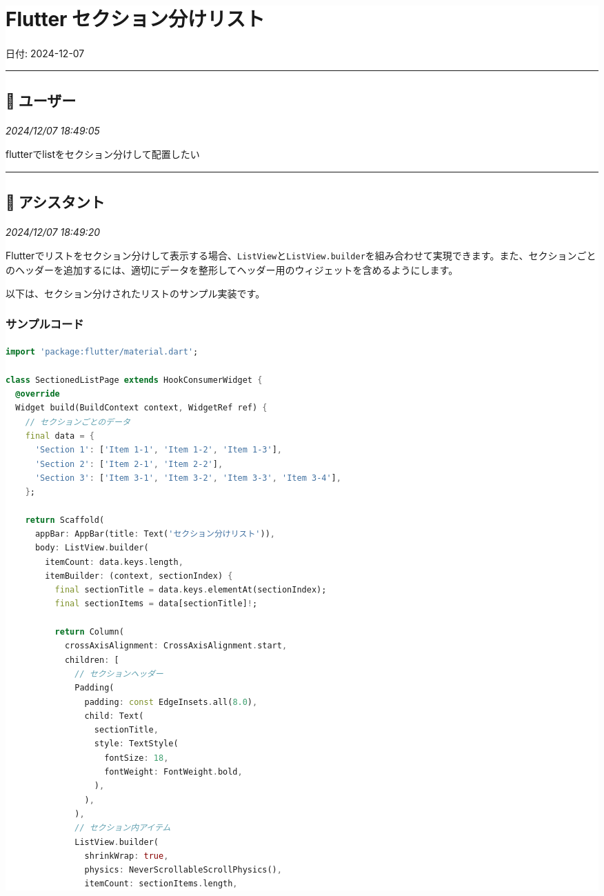 # Flutter セクション分けリスト

日付: 2024-12-07

---

## 👤 ユーザー
*2024/12/07 18:49:05*

flutterでlistをセクション分けして配置したい

---

## 🤖 アシスタント
*2024/12/07 18:49:20*

Flutterでリストをセクション分けして表示する場合、`ListView`と`ListView.builder`を組み合わせて実現できます。また、セクションごとのヘッダーを追加するには、適切にデータを整形してヘッダー用のウィジェットを含めるようにします。

以下は、セクション分けされたリストのサンプル実装です。

### サンプルコード

```dart
import 'package:flutter/material.dart';

class SectionedListPage extends HookConsumerWidget {
  @override
  Widget build(BuildContext context, WidgetRef ref) {
    // セクションごとのデータ
    final data = {
      'Section 1': ['Item 1-1', 'Item 1-2', 'Item 1-3'],
      'Section 2': ['Item 2-1', 'Item 2-2'],
      'Section 3': ['Item 3-1', 'Item 3-2', 'Item 3-3', 'Item 3-4'],
    };

    return Scaffold(
      appBar: AppBar(title: Text('セクション分けリスト')),
      body: ListView.builder(
        itemCount: data.keys.length,
        itemBuilder: (context, sectionIndex) {
          final sectionTitle = data.keys.elementAt(sectionIndex);
          final sectionItems = data[sectionTitle]!;

          return Column(
            crossAxisAlignment: CrossAxisAlignment.start,
            children: [
              // セクションヘッダー
              Padding(
                padding: const EdgeInsets.all(8.0),
                child: Text(
                  sectionTitle,
                  style: TextStyle(
                    fontSize: 18,
                    fontWeight: FontWeight.bold,
                  ),
                ),
              ),
              // セクション内アイテム
              ListView.builder(
                shrinkWrap: true,
                physics: NeverScrollableScrollPhysics(),
                itemCount: sectionItems.length,
```